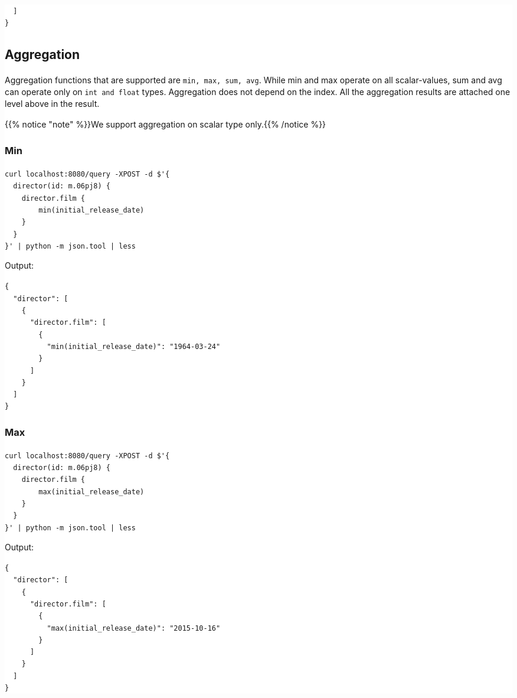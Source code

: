 ```
  ]
}
```

## Aggregation
Aggregation functions that are supported are `min, max, sum, avg`. While min and max operate on all scalar-values, sum and avg can operate only on `int and float` types. Aggregation does not depend on the index. All the aggregation results are attached one level above in the result.

{{% notice "note" %}}We support aggregation on scalar type only.{{% /notice %}}

### Min
```
curl localhost:8080/query -XPOST -d $'{
  director(id: m.06pj8) {
    director.film {
    	min(initial_release_date)
    }
  }
}' | python -m json.tool | less
```
Output:

```
{
  "director": [
    {
      "director.film": [
        {
          "min(initial_release_date)": "1964-03-24"
        }
      ]
    }
  ]
}
```

### Max
```
curl localhost:8080/query -XPOST -d $'{
  director(id: m.06pj8) {
    director.film {
    	max(initial_release_date)
    }
  }
}' | python -m json.tool | less
```

Output:

```
{
  "director": [
    {
      "director.film": [
        {
          "max(initial_release_date)": "2015-10-16"
        }
      ]
    }
  ]
}
```
